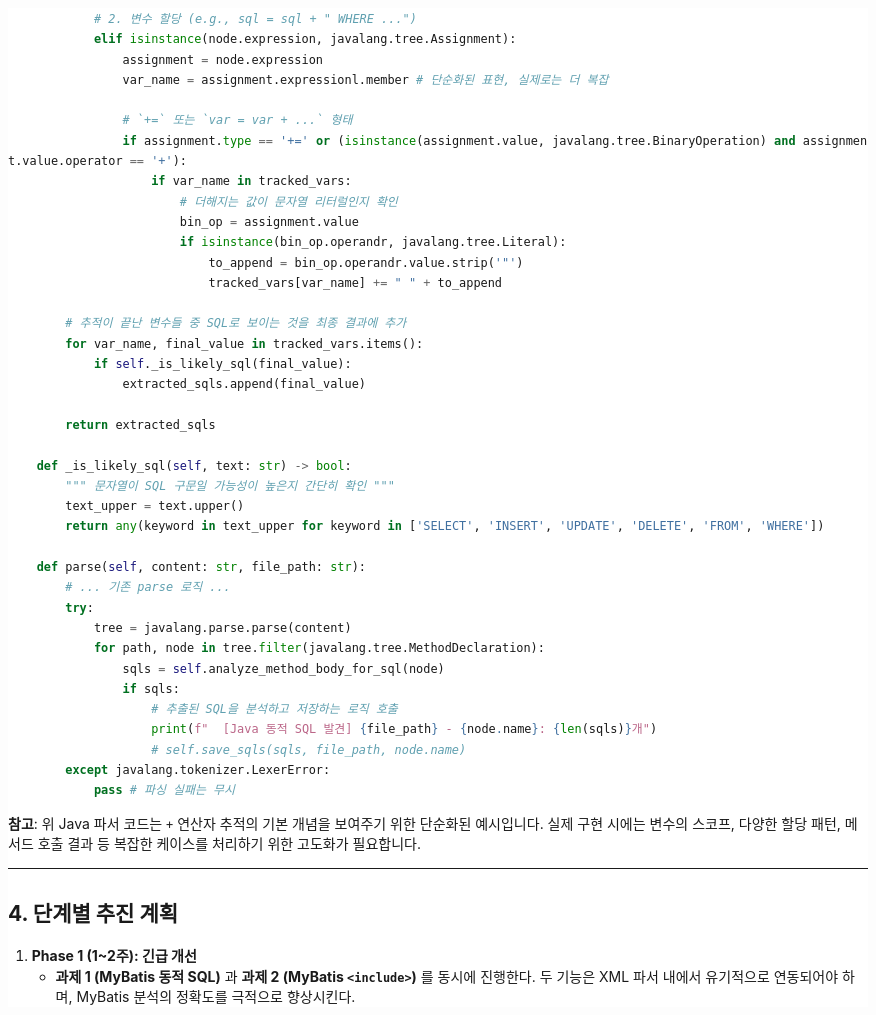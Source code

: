 ```python
            # 2. 변수 할당 (e.g., sql = sql + " WHERE ...")
            elif isinstance(node.expression, javalang.tree.Assignment):
                assignment = node.expression
                var_name = assignment.expressionl.member # 단순화된 표현, 실제로는 더 복잡
                
                # `+=` 또는 `var = var + ...` 형태
                if assignment.type == '+=' or (isinstance(assignment.value, javalang.tree.BinaryOperation) and assignment.value.operator == '+'):
                    if var_name in tracked_vars:
                        # 더해지는 값이 문자열 리터럴인지 확인
                        bin_op = assignment.value
                        if isinstance(bin_op.operandr, javalang.tree.Literal):
                            to_append = bin_op.operandr.value.strip('"')
                            tracked_vars[var_name] += " " + to_append

        # 추적이 끝난 변수들 중 SQL로 보이는 것을 최종 결과에 추가
        for var_name, final_value in tracked_vars.items():
            if self._is_likely_sql(final_value):
                extracted_sqls.append(final_value)
        
        return extracted_sqls

    def _is_likely_sql(self, text: str) -> bool:
        """ 문자열이 SQL 구문일 가능성이 높은지 간단히 확인 """
        text_upper = text.upper()
        return any(keyword in text_upper for keyword in ['SELECT', 'INSERT', 'UPDATE', 'DELETE', 'FROM', 'WHERE'])

    def parse(self, content: str, file_path: str):
        # ... 기존 parse 로직 ...
        try:
            tree = javalang.parse.parse(content)
            for path, node in tree.filter(javalang.tree.MethodDeclaration):
                sqls = self.analyze_method_body_for_sql(node)
                if sqls:
                    # 추출된 SQL을 분석하고 저장하는 로직 호출
                    print(f"  [Java 동적 SQL 발견] {file_path} - {node.name}: {len(sqls)}개")
                    # self.save_sqls(sqls, file_path, node.name)
        except javalang.tokenizer.LexerError:
            pass # 파싱 실패는 무시
```
**참고**: 위 Java 파서 코드는 `+` 연산자 추적의 기본 개념을 보여주기 위한 단순화된 예시입니다. 실제 구현 시에는 변수의 스코프, 다양한 할당 패턴, 메서드 호출 결과 등 복잡한 케이스를 처리하기 위한 고도화가 필요합니다.

---

## 4. 단계별 추진 계획

1.  **Phase 1 (1~2주): 긴급 개선**
    *   **과제 1 (MyBatis 동적 SQL)** 과 **과제 2 (MyBatis `<include>`)** 를 동시에 진행한다. 두 기능은 XML 파서 내에서 유기적으로 연동되어야 하며, MyBatis 분석의 정확도를 극적으로 향상시킨다.
